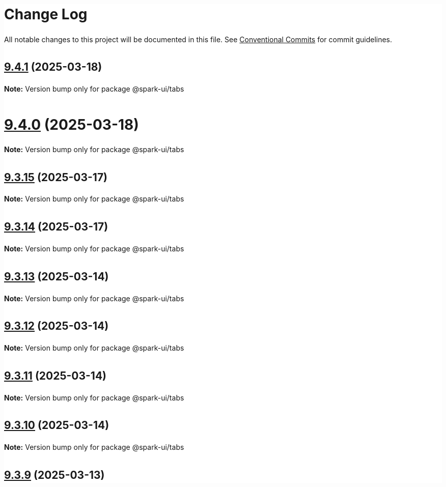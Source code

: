 # Change Log

All notable changes to this project will be documented in this file.
See [Conventional Commits](https://conventionalcommits.org) for commit guidelines.

## [9.4.1](https://github.com/leboncoin/spark-web/compare/v9.4.0...v9.4.1) (2025-03-18)

**Note:** Version bump only for package @spark-ui/tabs

# [9.4.0](https://github.com/leboncoin/spark-web/compare/v9.3.15...v9.4.0) (2025-03-18)

**Note:** Version bump only for package @spark-ui/tabs

## [9.3.15](https://github.com/leboncoin/spark-web/compare/v9.3.14...v9.3.15) (2025-03-17)

**Note:** Version bump only for package @spark-ui/tabs

## [9.3.14](https://github.com/leboncoin/spark-web/compare/v9.3.13...v9.3.14) (2025-03-17)

**Note:** Version bump only for package @spark-ui/tabs

## [9.3.13](https://github.com/leboncoin/spark-web/compare/v9.3.12...v9.3.13) (2025-03-14)

**Note:** Version bump only for package @spark-ui/tabs

## [9.3.12](https://github.com/leboncoin/spark-web/compare/v9.3.11...v9.3.12) (2025-03-14)

**Note:** Version bump only for package @spark-ui/tabs

## [9.3.11](https://github.com/leboncoin/spark-web/compare/v9.3.10...v9.3.11) (2025-03-14)

**Note:** Version bump only for package @spark-ui/tabs

## [9.3.10](https://github.com/leboncoin/spark-web/compare/v9.3.9...v9.3.10) (2025-03-14)

**Note:** Version bump only for package @spark-ui/tabs

## [9.3.9](https://github.com/leboncoin/spark-web/compare/v9.3.8...v9.3.9) (2025-03-13)
